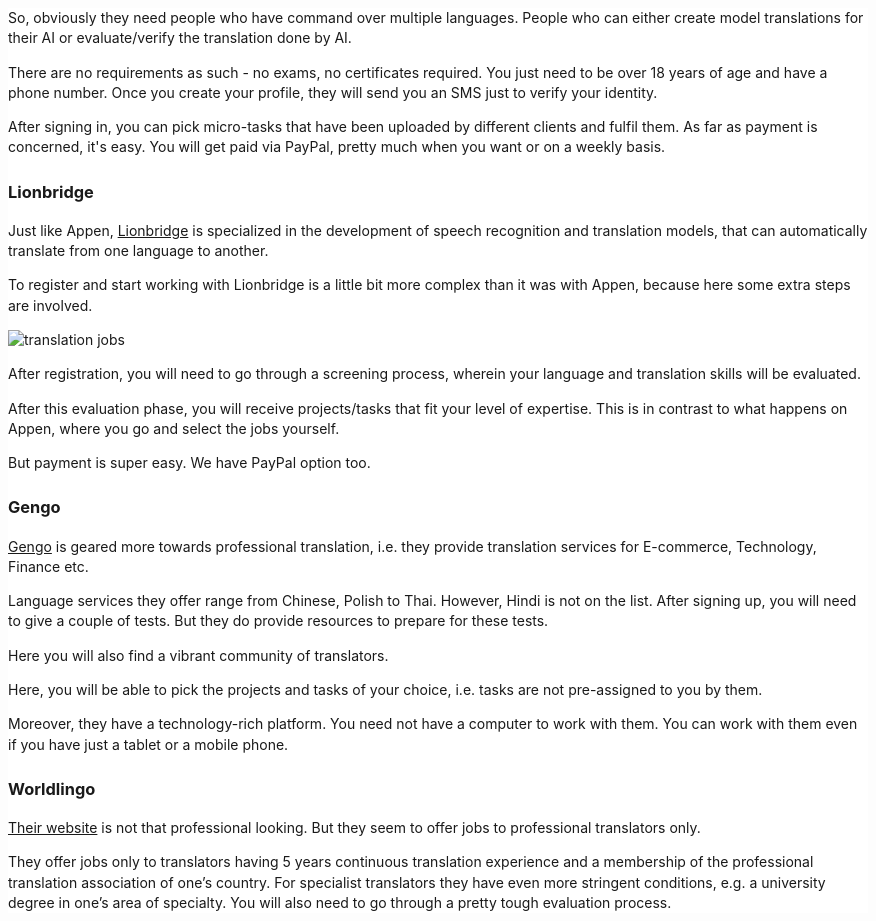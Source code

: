 So, obviously they need people who have command over multiple languages. People who can either create model translations for their AI or evaluate/verify the translation done by AI. 

There are no requirements as such - no exams, no certificates required. You just need to be over 18 years of age and have a phone number. Once you create your profile, they will send you an SMS just to verify your identity. 

After signing in, you can pick micro-tasks that have been uploaded by different clients and fulfil them.
As far as payment is concerned, it's easy. You will get paid via PayPal, pretty much when you want or on a weekly basis. 

### Lionbridge 

Just like Appen, <a href="https://www.lionbridge.com/join-our-team/" target="_blank" title="Static" class="mak-link">Lionbridge</a> is specialized in the development of speech recognition and translation models, that can automatically translate from one language to another.  

To register and start working with Lionbridge is a little bit more complex than it was with Appen, because here some extra steps are involved. 

<img src="../../images/post/translation-jobs.png" alt="translation jobs"> <br>

After registration, you will need to go through a screening process, wherein your language and translation skills will be evaluated.

After this evaluation phase, you will receive projects/tasks that fit your level of expertise. This is in contrast to what happens on Appen, where you go and select the jobs yourself. 

But payment is super easy. We have PayPal option too. 

### Gengo 

<a href="https://gengo.com/translators/" target="_blank" title="Static" class="mak-link">Gengo</a> is geared more towards professional translation, i.e. they provide translation services for E-commerce, Technology, Finance etc. 

Language services they offer range from Chinese, Polish to Thai. However, Hindi is not on the list. 
After signing up, you will need to give a couple of tests. But they do provide resources to prepare for these tests. 

Here you will also find a vibrant community of translators. 

Here, you will be able to pick the projects and tasks of your choice, i.e. tasks are not pre-assigned to you by them. 

Moreover, they have a technology-rich platform. You need not have a computer to work with them. You can work with them even if you have just a tablet or a mobile phone. 

### Worldlingo 

<a href="http://www.worldlingo.com/en/company/translator_jobs.html" target="_blank" title="Static" class="mak-link">Their website</a> is not that professional looking. But they seem to offer jobs to professional translators only.  

They offer jobs only to translators having 5 years continuous translation experience and a membership of the professional translation association of one’s country. For specialist translators they have even more stringent conditions, e.g. a university degree in one’s area of specialty. You will also need to go through a pretty tough evaluation process. 
